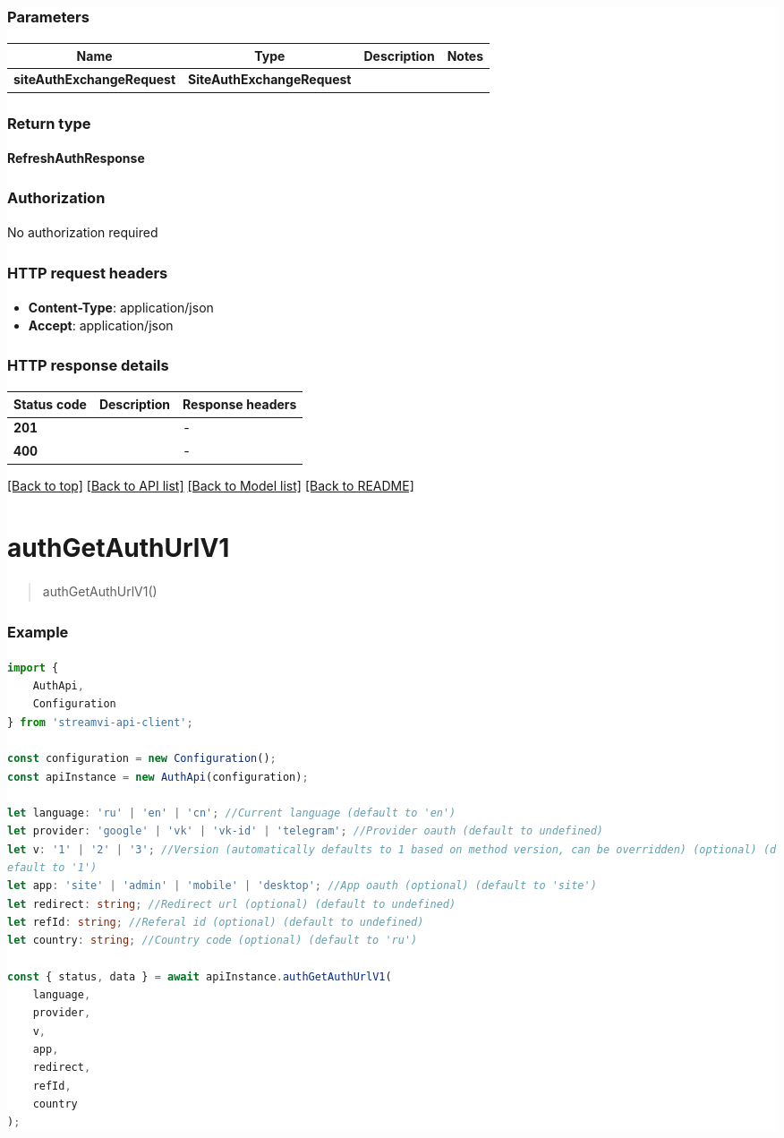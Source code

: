 ### Parameters

|Name | Type | Description  | Notes|
|------------- | ------------- | ------------- | -------------|
| **siteAuthExchangeRequest** | **SiteAuthExchangeRequest**|  | |


### Return type

**RefreshAuthResponse**

### Authorization

No authorization required

### HTTP request headers

 - **Content-Type**: application/json
 - **Accept**: application/json


### HTTP response details
| Status code | Description | Response headers |
|-------------|-------------|------------------|
|**201** |  |  -  |
|**400** |  |  -  |

[[Back to top]](#) [[Back to API list]](../README.md#documentation-for-api-endpoints) [[Back to Model list]](../README.md#documentation-for-models) [[Back to README]](../README.md)

# **authGetAuthUrlV1**
> authGetAuthUrlV1()


### Example

```typescript
import {
    AuthApi,
    Configuration
} from 'streamvi-api-client';

const configuration = new Configuration();
const apiInstance = new AuthApi(configuration);

let language: 'ru' | 'en' | 'cn'; //Current language (default to 'en')
let provider: 'google' | 'vk' | 'vk-id' | 'telegram'; //Provider oauth (default to undefined)
let v: '1' | '2' | '3'; //Version (automatically defaults to 1 based on method version, can be overridden) (optional) (default to '1')
let app: 'site' | 'admin' | 'mobile' | 'desktop'; //App oauth (optional) (default to 'site')
let redirect: string; //Redirect url (optional) (default to undefined)
let refId: string; //Referal id (optional) (default to undefined)
let country: string; //Country code (optional) (default to 'ru')

const { status, data } = await apiInstance.authGetAuthUrlV1(
    language,
    provider,
    v,
    app,
    redirect,
    refId,
    country
);
```